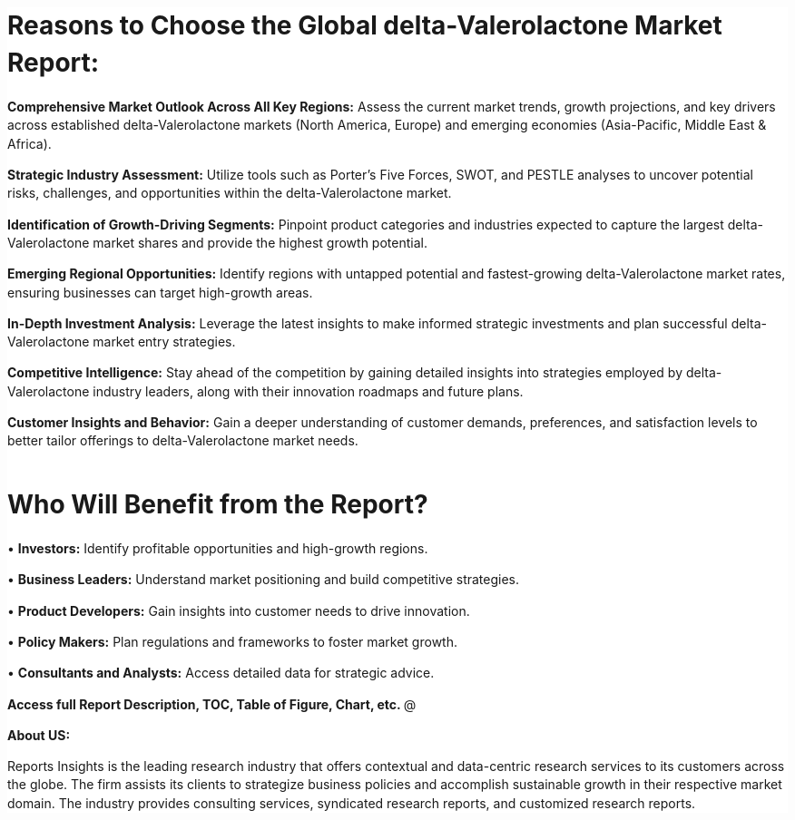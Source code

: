 # <strong>Reasons to Choose the Global delta-Valerolactone Market Report:</strong>

<strong>Comprehensive Market Outlook Across All Key Regions:</strong>
Assess the current market trends, growth projections, and key drivers across established delta-Valerolactone markets (North America, Europe) and emerging economies (Asia-Pacific, Middle East & Africa).

<strong>Strategic Industry Assessment:</strong>
Utilize tools such as Porter’s Five Forces, SWOT, and PESTLE analyses to uncover potential risks, challenges, and opportunities within the delta-Valerolactone market.

<strong>Identification of Growth-Driving Segments:</strong>
Pinpoint product categories and industries expected to capture the largest delta-Valerolactone market shares and provide the highest growth potential.

<strong>Emerging Regional Opportunities:</strong>
Identify regions with untapped potential and fastest-growing delta-Valerolactone market rates, ensuring businesses can target high-growth areas.

<strong>In-Depth Investment Analysis:</strong>
Leverage the latest insights to make informed strategic investments and plan successful delta-Valerolactone market entry strategies.

<strong>Competitive Intelligence:</strong>
Stay ahead of the competition by gaining detailed insights into strategies employed by delta-Valerolactone industry leaders, along with their innovation roadmaps and future plans.

<strong>Customer Insights and Behavior:</strong>
Gain a deeper understanding of customer demands, preferences, and satisfaction levels to better tailor offerings to delta-Valerolactone market needs.

# <strong>Who Will Benefit from the Report?</strong>

• <strong>Investors:</strong> Identify profitable opportunities and high-growth regions.

• <strong>Business Leaders:</strong> Understand market positioning and build competitive strategies.

• <strong>Product Developers:</strong> Gain insights into customer needs to drive innovation.

• <strong>Policy Makers:</strong> Plan regulations and frameworks to foster market growth.

• <strong>Consultants and Analysts:</strong> Access detailed data for strategic advice.
</ul>
<strong>Access full Report Description, TOC, Table of Figure, Chart, etc. </strong>@  <a href= style=color:#0000ff;></a></font>

<strong><strong>About US</strong>:</strong>

Reports Insights is the leading research industry that offers contextual and data-centric research services to its customers across the globe. The firm assists its clients to strategize business policies and accomplish sustainable growth in their respective market domain. The industry provides consulting services, syndicated research reports, and customized research reports.
